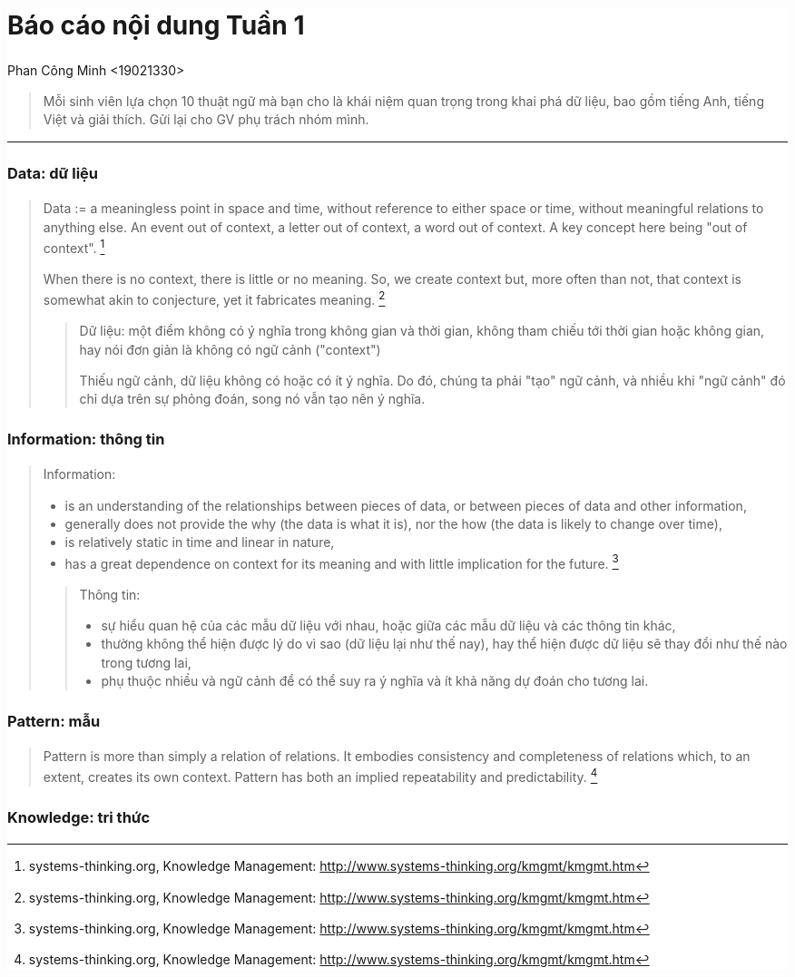 # Báo cáo nội dung Tuần 1
Phan Công Minh <19021330>

> Mỗi sinh viên lựa chọn 10 thuật ngữ mà bạn cho là khái niệm quan trọng trong khai phá dữ liệu, bao gồm tiếng Anh, tiếng Việt và giải thích. Gửi lại cho GV phụ trách nhóm mình.

---

### Data: dữ liệu

> Data := a meaningless point in space and time, without reference to either space or time, without meaningful relations to anything else. An event out of context, a letter out of context, a word out of context. A key concept here being "out of context". [^kmgmt]
>
> When there is no context, there is little or no meaning. So, we create context but, more often than not, that context is somewhat akin to conjecture, yet it fabricates meaning. [^kmgmt]
>
> > Dữ liệu: một điểm không có ý nghĩa trong không gian và thời gian, không tham chiếu tới thời gian hoặc không gian, hay nói đơn giản là không có ngữ cảnh ("context")
> >
> > Thiếu ngữ cảnh, dữ liệu không có hoặc có ít ý nghĩa. Do đó, chúng ta phải "tạo" ngữ cảnh, và nhiều khi "ngữ cảnh" đó chỉ dựa trên sự phỏng đoán, song nó vẫn tạo nên ý nghĩa.

### Information: thông tin

> Information: 
>
> - is an understanding of the relationships between pieces of data, or between pieces of data and other information, 
> - generally does not provide the why (the data is what it is), nor the how (the data is likely to change over time), 
> - is relatively static in time and linear in nature, 
> - has a great dependence on context for its meaning and with little implication for the future. [^kmgmt]
>
> > Thông tin: 
> >
> > - sự hiểu quan hệ của các mẫu dữ liệu với nhau, hoặc giữa các mẫu dữ liệu và các thông tin khác,
> > - thường không thể hiện được lý do vì sao (dữ liệu lại như thế nay), hay thể hiện được dữ liệu sẽ thay đổi như thế nào trong tương lai,
> > - phụ thuộc nhiều và ngữ cảnh để có thể suy ra ý nghĩa và ít khả năng dự đoán cho tương lai.

### Pattern: mẫu

> Pattern is more than simply a relation of relations. It embodies consistency and completeness of relations which, to an extent, creates its own context. Pattern has both an implied repeatability and predictability. [^kmgmt]

### Knowledge:  tri thức


[^kmgmt]: systems-thinking.org, Knowledge Management: http://www.systems-thinking.org/kmgmt/kmgmt.htm
[^fps96]: Fayyad, U. M.; Piatetsky-Shapiro, G.; and Smyth, P. 1996. From Data Mining to Knowledge Discovery: An Overview. In *Advances in Knowledge Discovery and Data Mining*, eds. U. Fayyad, G. Piatetsky-Shapiro, P. Smyth, and R. Uthurusamy, 1-30. Menlo Park, Calif.: AAAI Press.
[^fps96-2]: Fayyad, U., Piatetsky-Shapiro, G. and Smyth, P. 1996. From Data Mining to Knowledge Discovery in Databases. *AI Magazine*. 17, 3 (Mar. 1996), 37. DOI:https://doi.org/10.1609/aimag.v17i3.1230
[^nnh13]: Nguyễn, T. T., Nguyễn, H. N. and Hà Q. T. 2013. Giáo trình Khai phá dữ liệu, Hà Nội: NXB ĐHQGHN
[^hkp12]: Han, J., Kamber, M. and Pei, J., 2012. *Data Mining: Concepts and Techniques*. 3rd ed. Waltham: Morgan Kaufmann.
[^Agg15]: Aggarwal, C., 2015. *Data Mining: The Textbook*. Switzerland: Springer International Publishing.